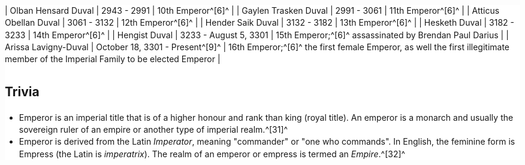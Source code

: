 | Olban Hensard Duval | 2943 - 2991 | 10th Emperor^[6]^ |
| Gaylen Trasken Duval | 2991 - 3061 | 11th Emperor^[6]^ |
| Atticus Obellan Duval | 3061 - 3132 | 12th Emperor^[6]^ |
| Hender Saik Duval | 3132 - 3182 | 13th Emperor^[6]^ |
| Hesketh Duval | 3182 - 3233 | 14th Emperor^[6]^ |
| Hengist Duval | 3233 - August 5, 3301 | 15th Emperor;^[6]^ assassinated by Brendan Paul Darius |
| Arissa Lavigny-Duval | October 18, 3301 - Present^[9]^ | 16th Emperor;^[6]^ the first female Emperor, as well the first illegitimate member of the Imperial Family to be elected Emperor |

## Trivia

- Emperor is an imperial title that is of a higher honour and rank than king (royal title). An emperor is a monarch and usually the sovereign ruler of an empire or another type of imperial realm.^[31]^
- Emperor is derived from the Latin *Imperator*, meaning "commander" or "one who commands". In English, the feminine form is Empress (the Latin is *imperatrix*). The realm of an emperor or empress is termed an *Empire*.^[32]^